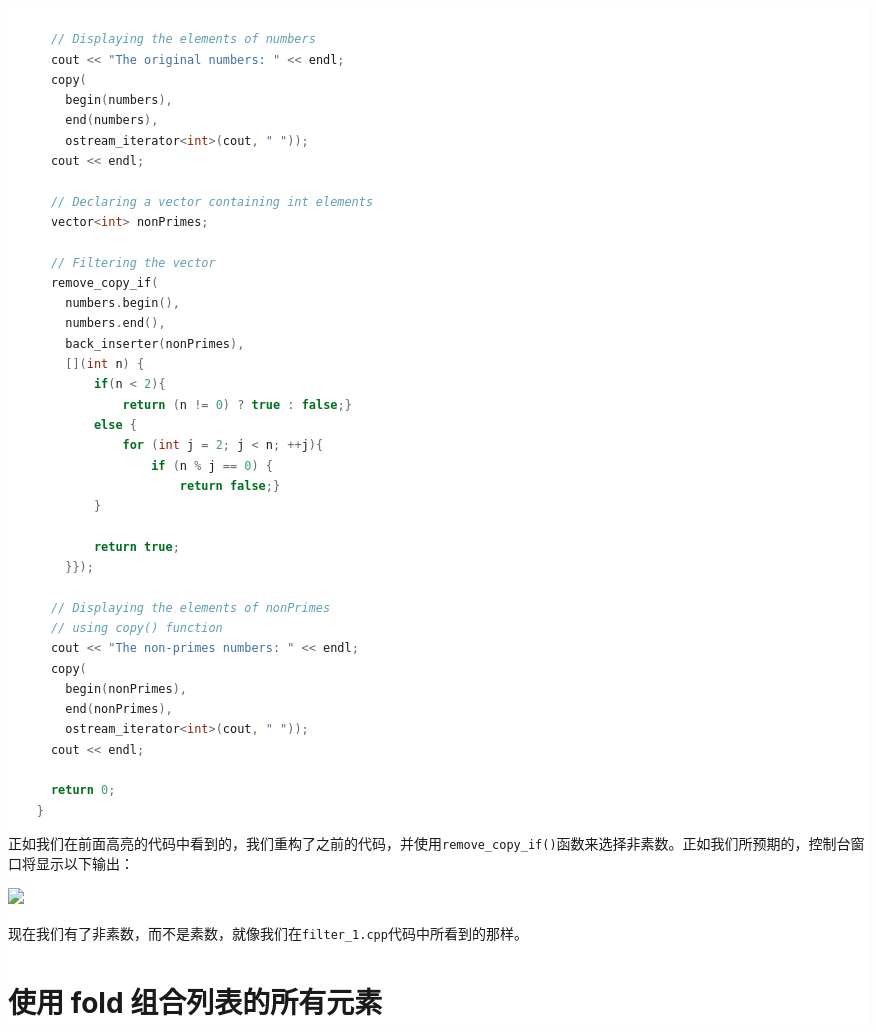 ```cpp

      // Displaying the elements of numbers
      cout << "The original numbers: " << endl;
      copy(
        begin(numbers),
        end(numbers),
        ostream_iterator<int>(cout, " "));
      cout << endl;

      // Declaring a vector containing int elements
      vector<int> nonPrimes;

      // Filtering the vector
      remove_copy_if(
        numbers.begin(),
        numbers.end(),
        back_inserter(nonPrimes),
        [](int n) {
            if(n < 2){
                return (n != 0) ? true : false;}
            else {
                for (int j = 2; j < n; ++j){
                    if (n % j == 0) {
                        return false;}
            }

            return true;
        }});

      // Displaying the elements of nonPrimes
      // using copy() function
      cout << "The non-primes numbers: " << endl;
      copy(
        begin(nonPrimes),
        end(nonPrimes),
        ostream_iterator<int>(cout, " "));
      cout << endl;

      return 0;
    }

```

正如我们在前面高亮的代码中看到的，我们重构了之前的代码，并使用`remove_copy_if()`函数来选择非素数。正如我们所预期的，控制台窗口将显示以下输出：

![](img/c0b50b7a-1cfb-48ed-b552-c4bfb806a152.png)

现在我们有了非素数，而不是素数，就像我们在`filter_1.cpp`代码中所看到的那样。

# 使用 fold 组合列表的所有元素
